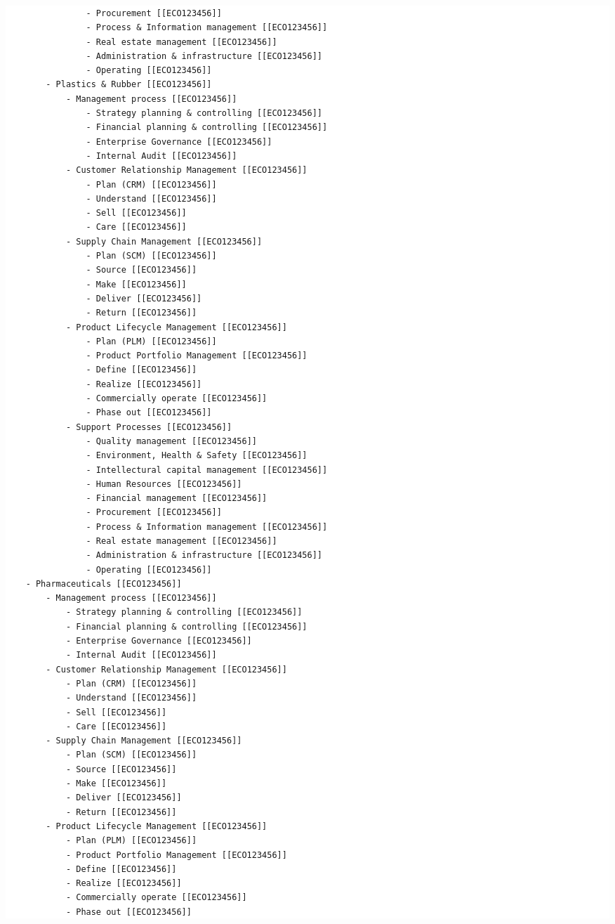 					- Procurement [[ECO123456]]
					- Process & Information management [[ECO123456]]
					- Real estate management [[ECO123456]]
					- Administration & infrastructure [[ECO123456]]
					- Operating [[ECO123456]]
			- Plastics & Rubber [[ECO123456]]
				- Management process [[ECO123456]]
					- Strategy planning & controlling [[ECO123456]]
					- Financial planning & controlling [[ECO123456]]
					- Enterprise Governance [[ECO123456]]
					- Internal Audit [[ECO123456]]
				- Customer Relationship Management [[ECO123456]]
					- Plan (CRM) [[ECO123456]]
					- Understand [[ECO123456]]
					- Sell [[ECO123456]]
					- Care [[ECO123456]]
				- Supply Chain Management [[ECO123456]]
					- Plan (SCM) [[ECO123456]]
					- Source [[ECO123456]]
					- Make [[ECO123456]]
					- Deliver [[ECO123456]]
					- Return [[ECO123456]]
				- Product Lifecycle Management [[ECO123456]]
					- Plan (PLM) [[ECO123456]]
					- Product Portfolio Management [[ECO123456]]
					- Define [[ECO123456]]
					- Realize [[ECO123456]]
					- Commercially operate [[ECO123456]]
					- Phase out [[ECO123456]]
				- Support Processes [[ECO123456]]
					- Quality management [[ECO123456]]
					- Environment, Health & Safety [[ECO123456]]
					- Intellectural capital management [[ECO123456]]
					- Human Resources [[ECO123456]]
					- Financial management [[ECO123456]]
					- Procurement [[ECO123456]]
					- Process & Information management [[ECO123456]]
					- Real estate management [[ECO123456]]
					- Administration & infrastructure [[ECO123456]]
					- Operating [[ECO123456]]
		- Pharmaceuticals [[ECO123456]]
			- Management process [[ECO123456]]
				- Strategy planning & controlling [[ECO123456]]
				- Financial planning & controlling [[ECO123456]]
				- Enterprise Governance [[ECO123456]]
				- Internal Audit [[ECO123456]]
			- Customer Relationship Management [[ECO123456]]
				- Plan (CRM) [[ECO123456]]
				- Understand [[ECO123456]]
				- Sell [[ECO123456]]
				- Care [[ECO123456]]
			- Supply Chain Management [[ECO123456]]
				- Plan (SCM) [[ECO123456]]
				- Source [[ECO123456]]
				- Make [[ECO123456]]
				- Deliver [[ECO123456]]
				- Return [[ECO123456]]
			- Product Lifecycle Management [[ECO123456]]
				- Plan (PLM) [[ECO123456]]
				- Product Portfolio Management [[ECO123456]]
				- Define [[ECO123456]]
				- Realize [[ECO123456]]
				- Commercially operate [[ECO123456]]
				- Phase out [[ECO123456]]